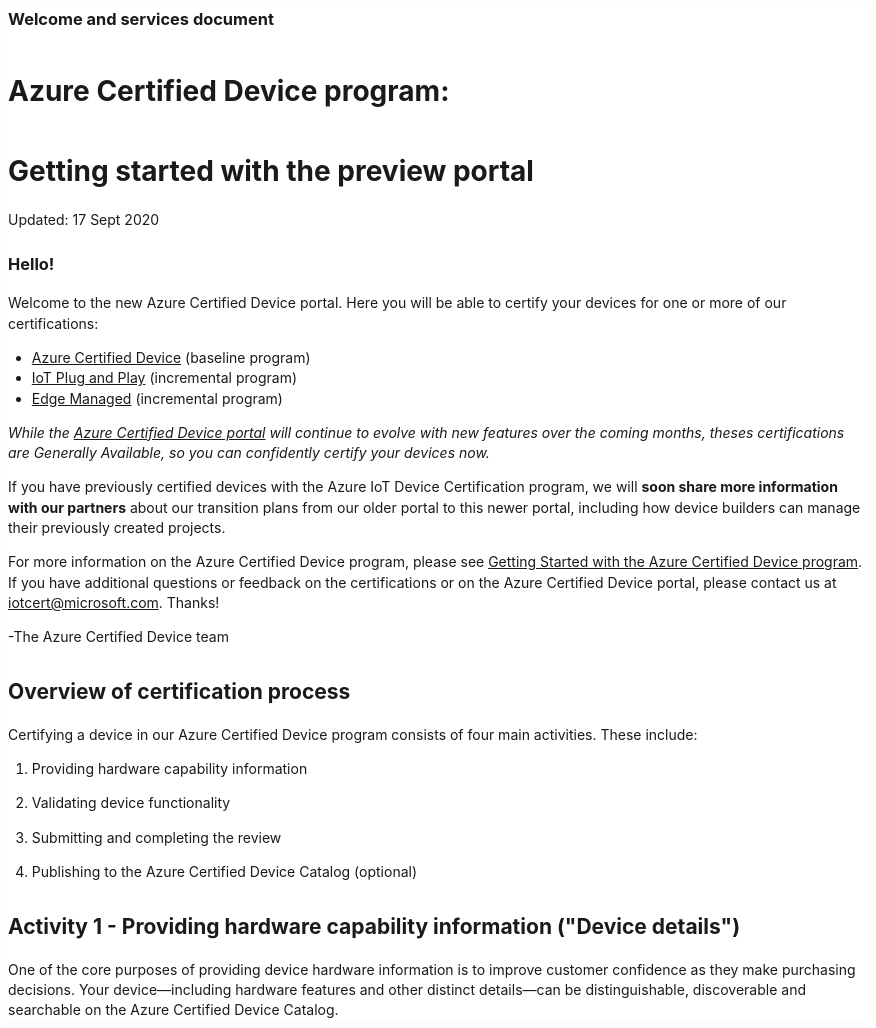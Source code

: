 ### Welcome and services document ###
# Azure Certified Device program: #
# Getting started with the preview portal #
Updated: 17 Sept 2020
  

### Hello! ###

Welcome to the new Azure Certified Device portal. Here you will be able to certify your devices for one or more of our certifications:

- [Azure Certified Device](https://aka.ms/acdrequirements "Azure Certified Device requirements") (baseline program)
- [IoT Plug and Play](https://aka.ms/acdiotpnprequirements "IoT Plug and Play requirements") (incremental program)
- [Edge Managed](https://aka.ms/acdedgemanagedrequirements "Edge Managed requirements") (incremental program)
 
*While the [Azure Certified Device portal](https://certify.azure.com "Azure Certified Device portal") will continue to evolve with new features over the coming months, theses certifications are Generally Available, so you can confidently certify your devices now.*

If you have previously certified devices with the Azure IoT Device Certification program, we will **soon share more information with our partners** about our transition plans from our older portal to this newer portal, including how device builders can manage their previously created projects.

For more information on the Azure Certified Device program, please see [Getting Started with the Azure Certified Device program](https://aka.ms/certlearnmore "Getting Started with the Azure Certified Device program"). If you have additional questions or feedback on the certifications or on the Azure Certified Device portal, please contact us at [iotcert@microsoft.com](mailto:iotcert@microsoft.com). Thanks!

-The Azure Certified Device team

## Overview of certification process ##

Certifying a device in our Azure Certified Device program consists of four main activities. These include:

1) Providing hardware capability information

2) Validating device functionality

3) Submitting and completing the review

4) Publishing to the Azure Certified Device Catalog (optional)


## Activity 1 - Providing hardware capability information ("Device details") ##

One of the core purposes of providing device hardware information is to improve customer confidence as they make purchasing decisions. Your device—including hardware features and other distinct details—can be distinguishable, discoverable and searchable on the Azure Certified Device Catalog.
